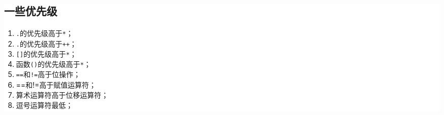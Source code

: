 ## 一些优先级

1. `.`的优先级高于`*`；
2. `.`的优先级高于`++`；
3. `[]`的优先级高于`*`；
4. 函数`()`的优先级高于`*`；
5. `==`和`!=`高于位操作；
6. ==和!=高于赋值运算符；
7. 算术运算符高于位移运算符；
8. 逗号运算符最低；